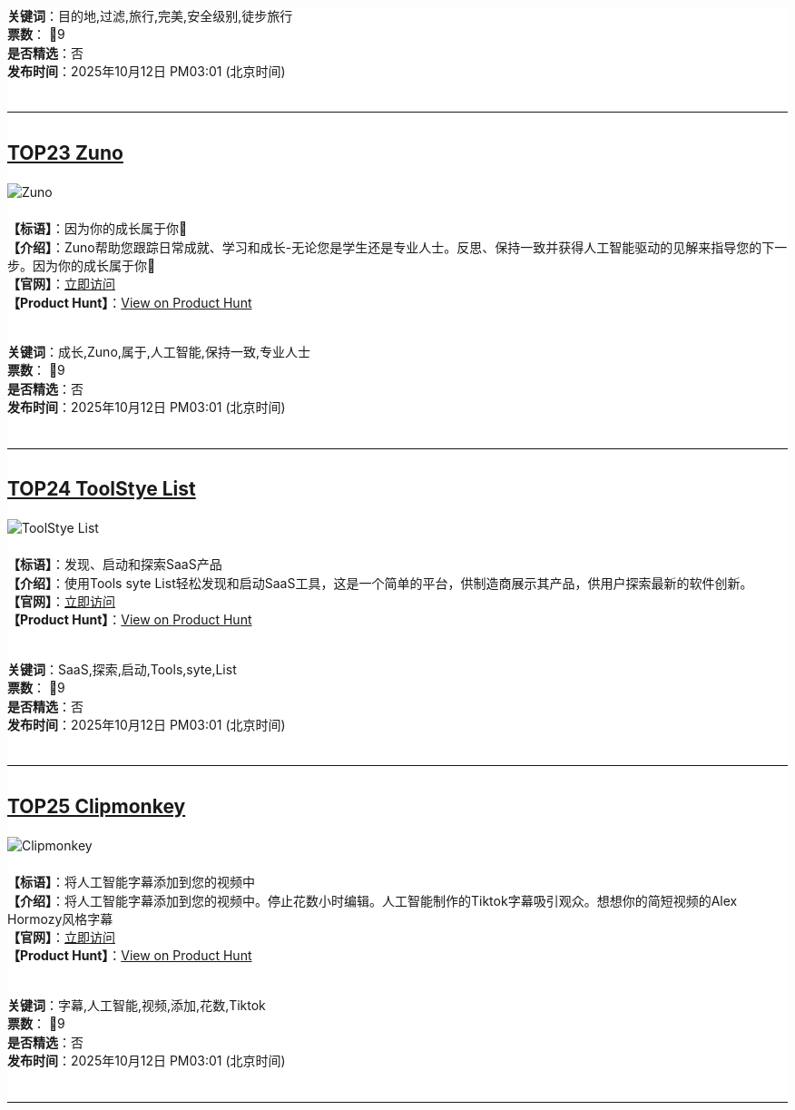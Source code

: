 **关键词**：目的地,过滤,旅行,完美,安全级别,徒步旅行<br />
**票数**： 🔺9<br />
**是否精选**：否<br />
**发布时间**：2025年10月12日 PM03:01 (北京时间)<br /><br />

---

## [TOP23    Zuno](https://www.producthunt.com/products/zuno-4)
![Zuno]()<br /><br />
**【标语】**：因为你的成长属于你🌱<br />
**【介绍】**：Zuno帮助您跟踪日常成就、学习和成长-无论您是学生还是专业人士。反思、保持一致并获得人工智能驱动的见解来指导您的下一步。因为你的成长属于你🌱<br />
**【官网】**：[立即访问](https://www.producthunt.com/r/36XXZEBGXG4VMK)<br />
**【Product Hunt】**：[View on Product Hunt](https://www.producthunt.com/products/zuno-4)<br /><br />

**关键词**：成长,Zuno,属于,人工智能,保持一致,专业人士<br />
**票数**： 🔺9<br />
**是否精选**：否<br />
**发布时间**：2025年10月12日 PM03:01 (北京时间)<br /><br />

---

## [TOP24    ToolStye List](https://www.producthunt.com/products/toolstye-list)
![ToolStye List]()<br /><br />
**【标语】**：发现、启动和探索SaaS产品<br />
**【介绍】**：使用Tools syte List轻松发现和启动SaaS工具，这是一个简单的平台，供制造商展示其产品，供用户探索最新的软件创新。<br />
**【官网】**：[立即访问](https://www.producthunt.com/r/TGX7UAMXG6H3NB)<br />
**【Product Hunt】**：[View on Product Hunt](https://www.producthunt.com/products/toolstye-list)<br /><br />

**关键词**：SaaS,探索,启动,Tools,syte,List<br />
**票数**： 🔺9<br />
**是否精选**：否<br />
**发布时间**：2025年10月12日 PM03:01 (北京时间)<br /><br />

---

## [TOP25    Clipmonkey](https://www.producthunt.com/products/clipmonkey)
![Clipmonkey]()<br /><br />
**【标语】**：将人工智能字幕添加到您的视频中<br />
**【介绍】**：将人工智能字幕添加到您的视频中。停止花数小时编辑。人工智能制作的Tiktok字幕吸引观众。想想你的简短视频的Alex Hormozy风格字幕<br />
**【官网】**：[立即访问](https://www.producthunt.com/r/PXXX6OJY6SB5FO)<br />
**【Product Hunt】**：[View on Product Hunt](https://www.producthunt.com/products/clipmonkey)<br /><br />

**关键词**：字幕,人工智能,视频,添加,花数,Tiktok<br />
**票数**： 🔺9<br />
**是否精选**：否<br />
**发布时间**：2025年10月12日 PM03:01 (北京时间)<br /><br />

---